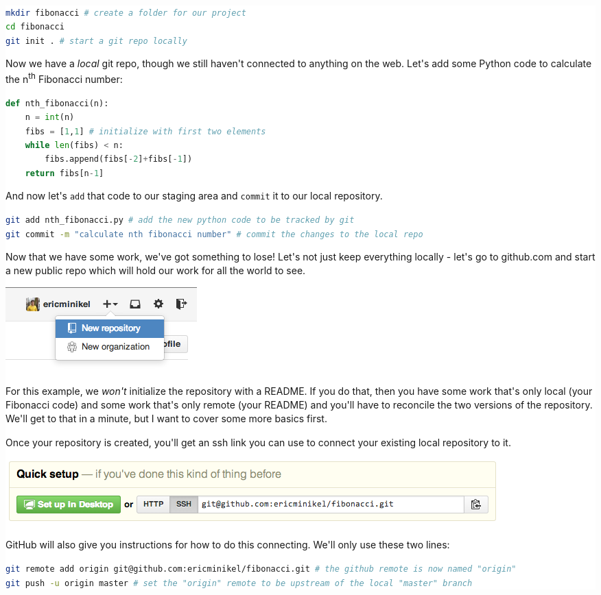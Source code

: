 ~~~ bash
mkdir fibonacci # create a folder for our project
cd fibonacci
git init . # start a git repo locally
~~~ 

Now we have a *local* git repo, though we still haven't connected to anything on the web. Let's add some Python code to calculate the n<sup>th</sup> Fibonacci number:

~~~ python
def nth_fibonacci(n): 
    n = int(n)
    fibs = [1,1] # initialize with first two elements
    while len(fibs) < n:
        fibs.append(fibs[-2]+fibs[-1])
    return fibs[n-1]
~~~ 

And now let's `add` that code to our staging area and `commit` it to our local repository.

~~~ bash
git add nth_fibonacci.py # add the new python code to be tracked by git
git commit -m "calculate nth fibonacci number" # commit the changes to the local repo
~~~ 

Now that we have some work, we've got something to lose! Let's not just keep everything locally - let's go to github.com and start a new public repo which will hold our work for all the world to see.

![git new repo](/media/2014/08/git-new-repo.png)

For this example, we *won't* initialize the repository with a README. If you do that, then you have some work that's only local (your Fibonacci code) and some work that's only remote (your README) and you'll have to reconcile the two versions of the repository. We'll get to that in a minute, but I want to cover some more basics first.

Once your repository is created, you'll get an ssh link you can use to connect your existing local repository to it. 

![git quick setup](/media/2014/08/git-quick-setup.png)

GitHub will also give you instructions for how to do this connecting. We'll only use these two lines:

~~~ bash
git remote add origin git@github.com:ericminikel/fibonacci.git # the github remote is now named "origin"
git push -u origin master # set the "origin" remote to be upstream of the local "master" branch
~~~ 
